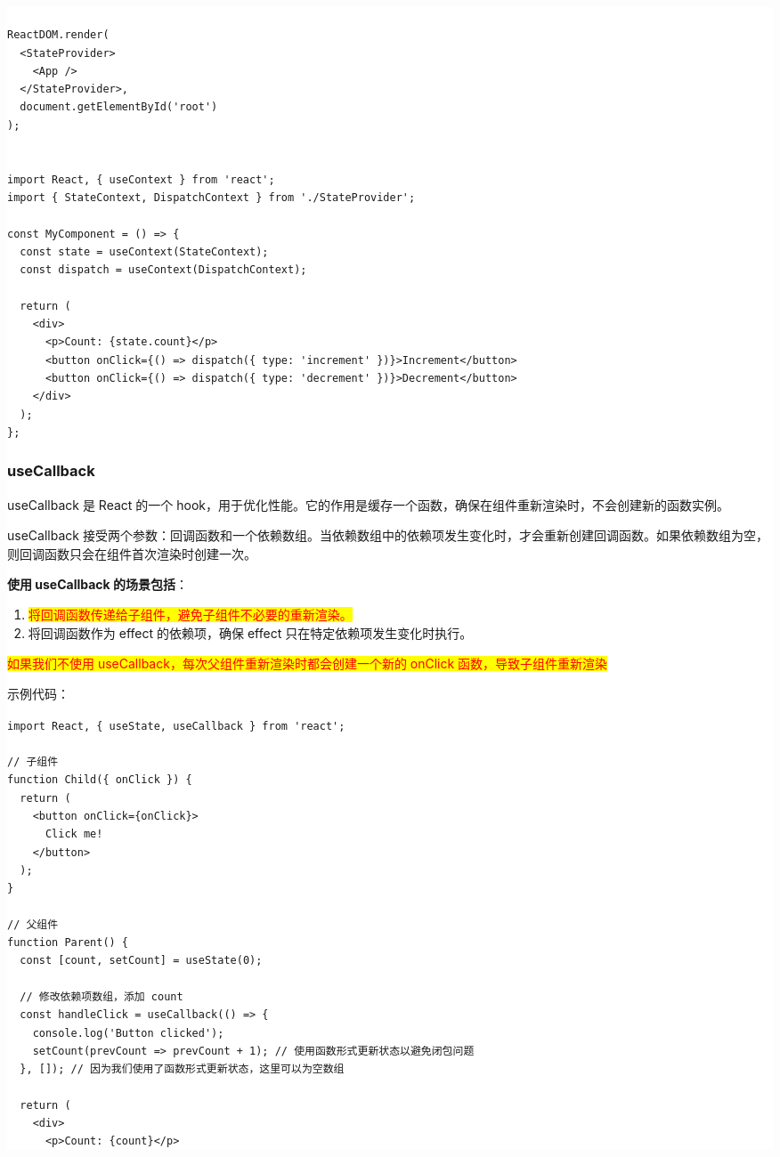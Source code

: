 ```

ReactDOM.render(
  <StateProvider>
    <App />
  </StateProvider>,
  document.getElementById('root')
);


import React, { useContext } from 'react';
import { StateContext, DispatchContext } from './StateProvider';

const MyComponent = () => {
  const state = useContext(StateContext);
  const dispatch = useContext(DispatchContext);

  return (
    <div>
      <p>Count: {state.count}</p>
      <button onClick={() => dispatch({ type: 'increment' })}>Increment</button>
      <button onClick={() => dispatch({ type: 'decrement' })}>Decrement</button>
    </div>
  );
};
```

### useCallback

useCallback 是 React 的一个 hook，用于优化性能。它的作用是缓存一个函数，确保在组件重新渲染时，不会创建新的函数实例。

useCallback 接受两个参数：回调函数和一个依赖数组。当依赖数组中的依赖项发生变化时，才会重新创建回调函数。如果依赖数组为空，则回调函数只会在组件首次渲染时创建一次。

**使用 useCallback 的场景包括**：

1. <mark style="color:red;">将回调函数传递给子组件，避免子组件不必要的重新渲染。</mark>
2. 将回调函数作为 effect 的依赖项，确保 effect 只在特定依赖项发生变化时执行。

<mark style="color:red;">如果我们不使用 useCallback，每次父组件重新渲染时都会创建一个新的 onClick 函数，导致子组件重新渲染</mark>

示例代码：

```
import React, { useState, useCallback } from 'react';

// 子组件
function Child({ onClick }) {
  return (
    <button onClick={onClick}>
      Click me!
    </button>
  );
}

// 父组件
function Parent() {
  const [count, setCount] = useState(0);

  // 修改依赖项数组，添加 count
  const handleClick = useCallback(() => {
    console.log('Button clicked');
    setCount(prevCount => prevCount + 1); // 使用函数形式更新状态以避免闭包问题
  }, []); // 因为我们使用了函数形式更新状态，这里可以为空数组

  return (
    <div>
      <p>Count: {count}</p>
```